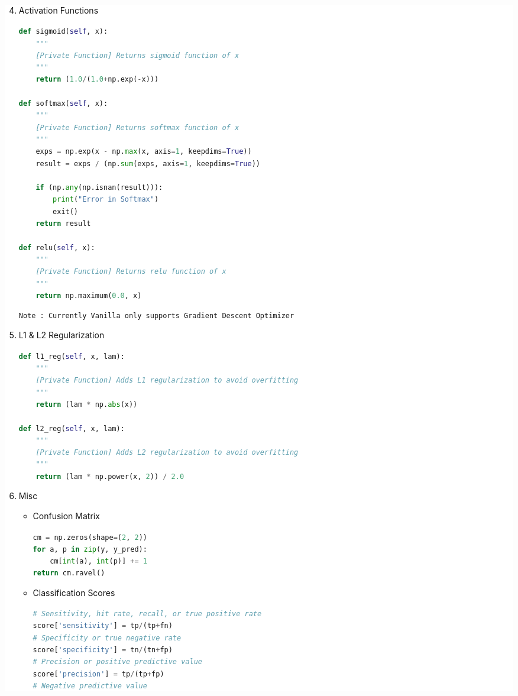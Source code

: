 4. Activation Functions
    ```python
    def sigmoid(self, x):
        """
        [Private Function] Returns sigmoid function of x
        """
        return (1.0/(1.0+np.exp(-x)))

    def softmax(self, x):
        """
        [Private Function] Returns softmax function of x
        """
        exps = np.exp(x - np.max(x, axis=1, keepdims=True))
        result = exps / (np.sum(exps, axis=1, keepdims=True))

        if (np.any(np.isnan(result))):
            print("Error in Softmax")
            exit()
        return result

    def relu(self, x):
        """
        [Private Function] Returns relu function of x
        """
        return np.maximum(0.0, x)
    ```
    `Note : Currently Vanilla only supports Gradient Descent Optimizer`

5. L1 & L2 Regularization
    ```python
    def l1_reg(self, x, lam):
        """
        [Private Function] Adds L1 regularization to avoid overfitting
        """
        return (lam * np.abs(x))

    def l2_reg(self, x, lam):
        """
        [Private Function] Adds L2 regularization to avoid overfitting
        """
        return (lam * np.power(x, 2)) / 2.0
    ```
6. Misc
    * Confusion Matrix
        ```python
        cm = np.zeros(shape=(2, 2))
        for a, p in zip(y, y_pred):
            cm[int(a), int(p)] += 1
        return cm.ravel()
        ```
    * Classification Scores
        ```python
        # Sensitivity, hit rate, recall, or true positive rate
        score['sensitivity'] = tp/(tp+fn)
        # Specificity or true negative rate
        score['specificity'] = tn/(tn+fp)
        # Precision or positive predictive value
        score['precision'] = tp/(tp+fp)
        # Negative predictive value